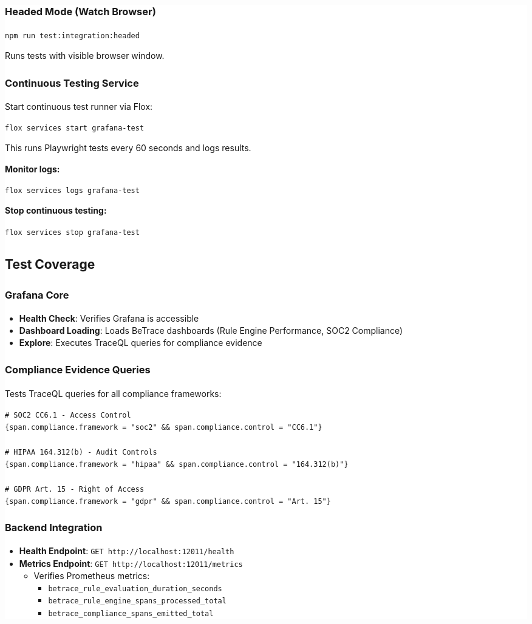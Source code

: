 ### Headed Mode (Watch Browser)

```bash
npm run test:integration:headed
```

Runs tests with visible browser window.

### Continuous Testing Service

Start continuous test runner via Flox:

```bash
flox services start grafana-test
```

This runs Playwright tests every 60 seconds and logs results.

**Monitor logs:**
```bash
flox services logs grafana-test
```

**Stop continuous testing:**
```bash
flox services stop grafana-test
```

## Test Coverage

### Grafana Core

- **Health Check**: Verifies Grafana is accessible
- **Dashboard Loading**: Loads BeTrace dashboards (Rule Engine Performance, SOC2 Compliance)
- **Explore**: Executes TraceQL queries for compliance evidence

### Compliance Evidence Queries

Tests TraceQL queries for all compliance frameworks:

```traceql
# SOC2 CC6.1 - Access Control
{span.compliance.framework = "soc2" && span.compliance.control = "CC6.1"}

# HIPAA 164.312(b) - Audit Controls
{span.compliance.framework = "hipaa" && span.compliance.control = "164.312(b)"}

# GDPR Art. 15 - Right of Access
{span.compliance.framework = "gdpr" && span.compliance.control = "Art. 15"}
```

### Backend Integration

- **Health Endpoint**: `GET http://localhost:12011/health`
- **Metrics Endpoint**: `GET http://localhost:12011/metrics`
  - Verifies Prometheus metrics:
    - `betrace_rule_evaluation_duration_seconds`
    - `betrace_rule_engine_spans_processed_total`
    - `betrace_compliance_spans_emitted_total`
